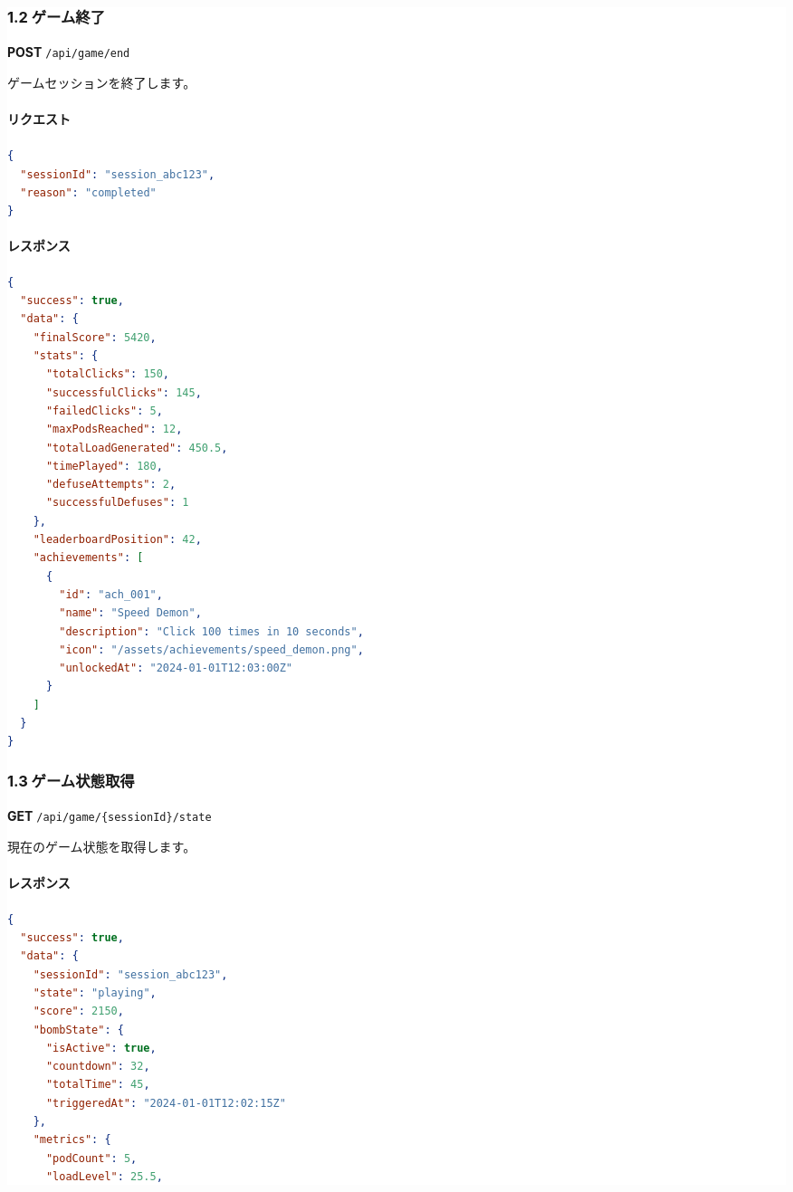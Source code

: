 ### 1.2 ゲーム終了
**POST** `/api/game/end`

ゲームセッションを終了します。

#### リクエスト
```json
{
  "sessionId": "session_abc123",
  "reason": "completed"
}
```

#### レスポンス
```json
{
  "success": true,
  "data": {
    "finalScore": 5420,
    "stats": {
      "totalClicks": 150,
      "successfulClicks": 145,
      "failedClicks": 5,
      "maxPodsReached": 12,
      "totalLoadGenerated": 450.5,
      "timePlayed": 180,
      "defuseAttempts": 2,
      "successfulDefuses": 1
    },
    "leaderboardPosition": 42,
    "achievements": [
      {
        "id": "ach_001",
        "name": "Speed Demon",
        "description": "Click 100 times in 10 seconds",
        "icon": "/assets/achievements/speed_demon.png",
        "unlockedAt": "2024-01-01T12:03:00Z"
      }
    ]
  }
}
```

### 1.3 ゲーム状態取得
**GET** `/api/game/{sessionId}/state`

現在のゲーム状態を取得します。

#### レスポンス
```json
{
  "success": true,
  "data": {
    "sessionId": "session_abc123",
    "state": "playing",
    "score": 2150,
    "bombState": {
      "isActive": true,
      "countdown": 32,
      "totalTime": 45,
      "triggeredAt": "2024-01-01T12:02:15Z"
    },
    "metrics": {
      "podCount": 5,
      "loadLevel": 25.5,
```
